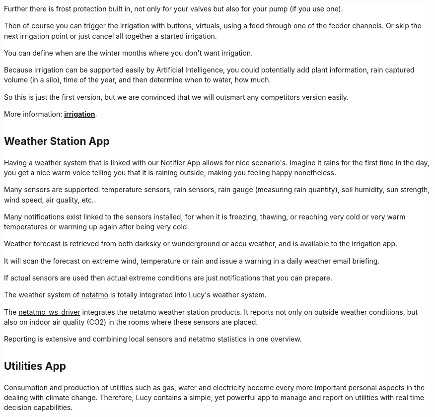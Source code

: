 Further there is frost protection built in, not only for your valves but also for your pump (if you use one).

Then of course you can trigger the irrigation with buttons, virtuals, using a feed through one of the feeder channels.
Or skip the next irrigation point or just cancel all together a started irrigation.

You can define when are the winter months where you don't want irrigation.

Because irrigation can be supported easily by Artificial Intelligence, you could potentially add plant information, rain captured volume (in a silo), time of the year, and then determine when to water, how much.

So this is just the first version, but we are convinced that we will outsmart any competitors version easily.



More information: [__irrigation__](docs/irrigation.md).

## Weather Station App



Having a weather system that is linked with our [Notifier App](docs/Notifier.md) allows for nice scenario's.
Imagine it rains for the first time in the day, you get a nice warm voice telling you that it is raining outside, making you feeling happy nonetheless.

Many sensors are supported: temperature sensors, rain sensors, rain gauge (measuring rain quantity), soil humidity, sun strength, wind speed, air quality, etc.. 

Many notifications exist linked to the sensors installed, for when it is freezing, thawing, or reaching very cold or very warm temperatures or warming up again after being very cold.

Weather forecast is retrieved from both [darksky](docs/https://darksky.net/dev/) or [wunderground](docs/https://www.wunderground.com/) or [accu weather](docs/https://www.accuweather.com/), and is available to the irrigation app.

It will scan the forecast on extreme wind, temperature or rain and issue a warning in a daily weather email briefing.

If actual sensors are used then actual extreme conditions are just notifications that you can prepare.
 
The weather system of [netatmo](docs/https://www.netatmo.com/en-US/product/weather) is totally integrated into Lucy's weather system.

The [netatmo_ws_driver](docs/Netatmo_driver.md) integrates the netatmo weather station products.  It reports not only on outside weather conditions, but also on indoor air quality (CO2) in the rooms where these sensors are placed.

Reporting is extensive and combining local sensors and netatmo statistics in one overview.


## Utilities App



Consumption and production of utilities such as gas, water and electricity become every more important personal aspects in the dealing with climate change.
Therefore, Lucy contains a simple, yet powerful app to manage and report on utilities with real time decision capabilities.
